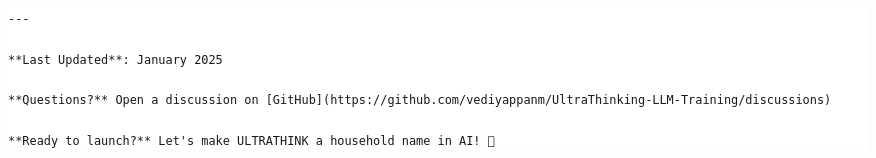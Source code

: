 ```
---

**Last Updated**: January 2025

**Questions?** Open a discussion on [GitHub](https://github.com/vediyappanm/UltraThinking-LLM-Training/discussions)

**Ready to launch?** Let's make ULTRATHINK a household name in AI! 🚀
